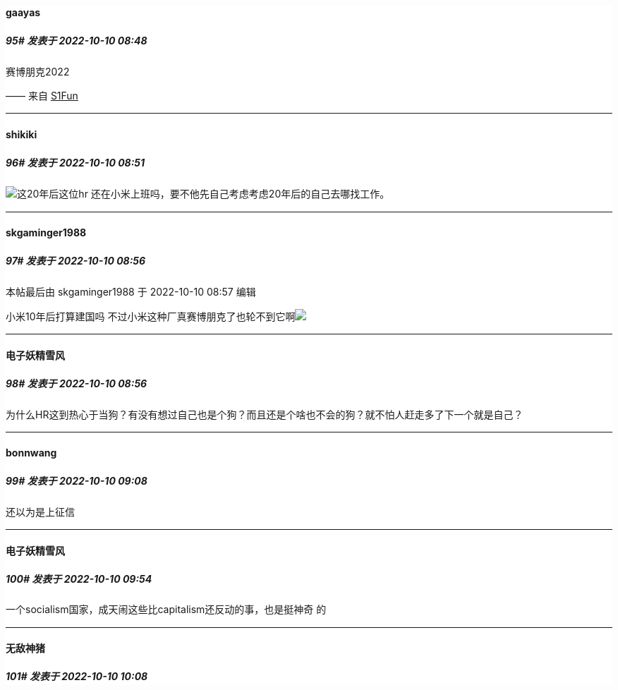####  gaayas  
##### 95#       发表于 2022-10-10 08:48

赛博朋克2022

—— 来自 [S1Fun](https://s1fun.koalcat.com)



*****

####  shikiki  
##### 96#       发表于 2022-10-10 08:51

<img src="https://static.saraba1st.com/image/smiley/face2017/067.png" referrerpolicy="no-referrer">这20年后这位hr 还在小米上班吗，要不他先自己考虑考虑20年后的自己去哪找工作。

*****

####  skgaminger1988  
##### 97#       发表于 2022-10-10 08:56

 本帖最后由 skgaminger1988 于 2022-10-10 08:57 编辑 

小米10年后打算建国吗 不过小米这种厂真赛博朋克了也轮不到它啊<img src="https://static.saraba1st.com/image/smiley/face2017/067.png" referrerpolicy="no-referrer">

*****

####  电子妖精雪风  
##### 98#       发表于 2022-10-10 08:56

为什么HR这到热心于当狗？有没有想过自己也是个狗？而且还是个啥也不会的狗？就不怕人赶走多了下一个就是自己？



*****

####  bonnwang  
##### 99#       发表于 2022-10-10 09:08

还以为是上征信



*****

####  电子妖精雪风  
##### 100#       发表于 2022-10-10 09:54

一个socialism国家，成天闹这些比capitalism还反动的事，也是挺神奇 的



*****

####  无敌神猪  
##### 101#       发表于 2022-10-10 10:08
